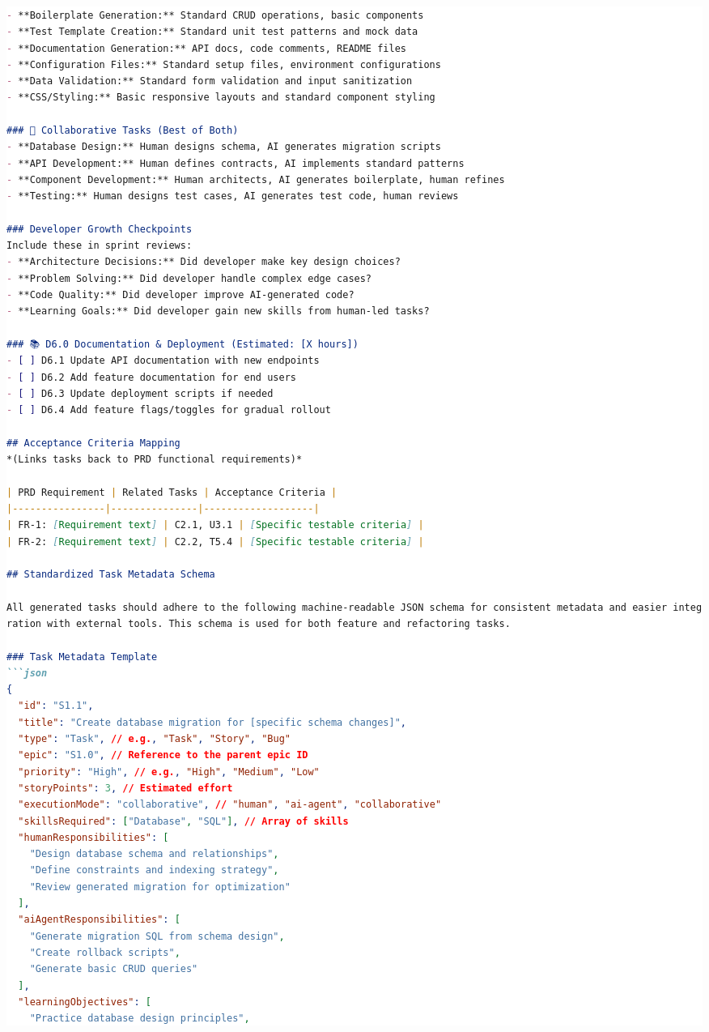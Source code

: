 ```markdown
- **Boilerplate Generation:** Standard CRUD operations, basic components
- **Test Template Creation:** Standard unit test patterns and mock data
- **Documentation Generation:** API docs, code comments, README files
- **Configuration Files:** Standard setup files, environment configurations
- **Data Validation:** Standard form validation and input sanitization
- **CSS/Styling:** Basic responsive layouts and standard component styling

### 🤝 Collaborative Tasks (Best of Both)
- **Database Design:** Human designs schema, AI generates migration scripts
- **API Development:** Human defines contracts, AI implements standard patterns
- **Component Development:** Human architects, AI generates boilerplate, human refines
- **Testing:** Human designs test cases, AI generates test code, human reviews

### Developer Growth Checkpoints
Include these in sprint reviews:
- **Architecture Decisions:** Did developer make key design choices?
- **Problem Solving:** Did developer handle complex edge cases?
- **Code Quality:** Did developer improve AI-generated code?
- **Learning Goals:** Did developer gain new skills from human-led tasks?

### 📚 D6.0 Documentation & Deployment (Estimated: [X hours])
- [ ] D6.1 Update API documentation with new endpoints
- [ ] D6.2 Add feature documentation for end users
- [ ] D6.3 Update deployment scripts if needed
- [ ] D6.4 Add feature flags/toggles for gradual rollout

## Acceptance Criteria Mapping
*(Links tasks back to PRD functional requirements)*

| PRD Requirement | Related Tasks | Acceptance Criteria |
|----------------|---------------|-------------------|
| FR-1: [Requirement text] | C2.1, U3.1 | [Specific testable criteria] |
| FR-2: [Requirement text] | C2.2, T5.4 | [Specific testable criteria] |

## Standardized Task Metadata Schema

All generated tasks should adhere to the following machine-readable JSON schema for consistent metadata and easier integration with external tools. This schema is used for both feature and refactoring tasks.

### Task Metadata Template
```json
{
  "id": "S1.1",
  "title": "Create database migration for [specific schema changes]",
  "type": "Task", // e.g., "Task", "Story", "Bug"
  "epic": "S1.0", // Reference to the parent epic ID
  "priority": "High", // e.g., "High", "Medium", "Low"
  "storyPoints": 3, // Estimated effort
  "executionMode": "collaborative", // "human", "ai-agent", "collaborative"
  "skillsRequired": ["Database", "SQL"], // Array of skills
  "humanResponsibilities": [
    "Design database schema and relationships",
    "Define constraints and indexing strategy",
    "Review generated migration for optimization"
  ],
  "aiAgentResponsibilities": [
    "Generate migration SQL from schema design",
    "Create rollback scripts",
    "Generate basic CRUD queries"
  ],
  "learningObjectives": [
    "Practice database design principles",
```